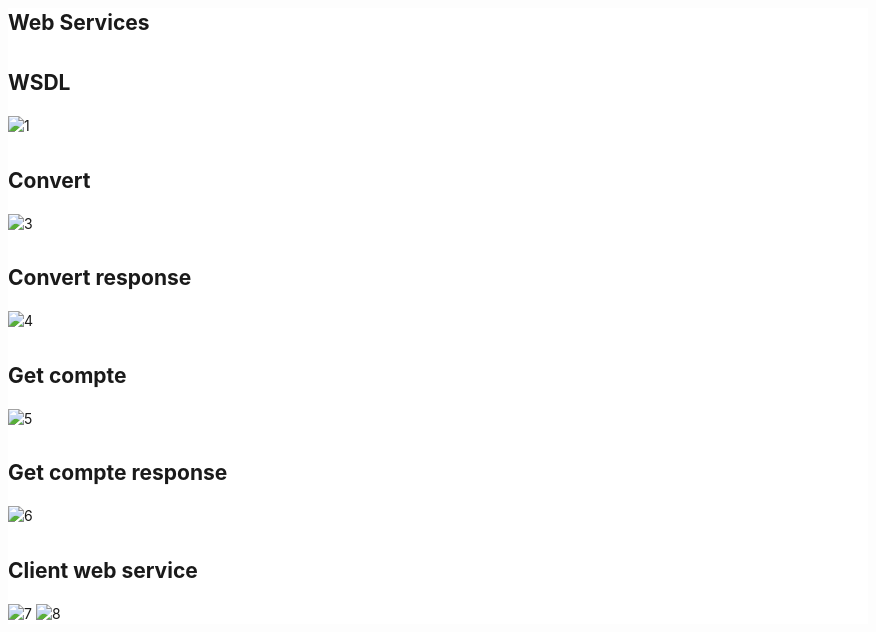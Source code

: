 ## Web Services
## WSDL
<img width="947" alt="1" src="https://user-images.githubusercontent.com/83584345/202694497-dc0b3673-0c9e-4bea-a9b5-9f1900cc1a8d.png">

## Convert
<img width="960" alt="3" src="https://user-images.githubusercontent.com/83584345/202694655-ab0abd08-0647-45d1-8ea3-43b76b6f03b5.png">

## Convert response
<img width="960" alt="4" src="https://user-images.githubusercontent.com/83584345/202694706-57f2899d-ce7c-4bb0-bb7a-0dd3ea316b7e.png">

## Get compte
<img width="960" alt="5" src="https://user-images.githubusercontent.com/83584345/202694757-6d0819c0-66b1-446a-9881-353ecd0885a9.png">

## Get compte response
<img width="959" alt="6" src="https://user-images.githubusercontent.com/83584345/202694798-3657a177-01e8-4cc2-bb36-ac5252252c76.png">

## Client web service
<img width="960" alt="7" src="https://user-images.githubusercontent.com/83584345/202695048-b787fea0-e611-4f94-b717-f7c5479605b0.png">
<img width="960" alt="8" src="https://user-images.githubusercontent.com/83584345/202695058-c6149284-d187-4a7d-af8f-035bbbdcd078.png">

